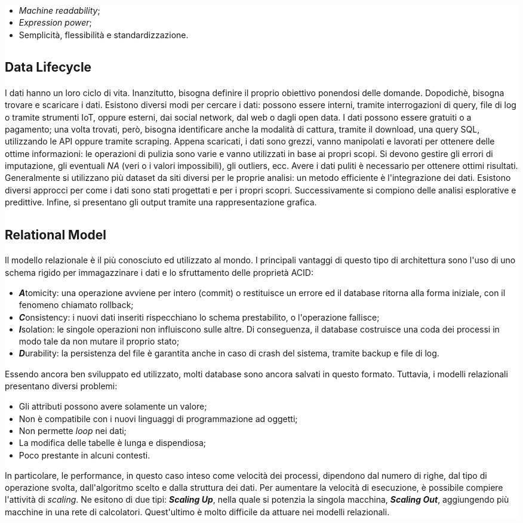 * *Machine readability*;
* *Expression power*;
* Semplicità, flessibilità e standardizzazione.

## Data Lifecycle
I dati hanno un loro ciclo di vita. Inanzitutto, bisogna definire il proprio obiettivo ponendosi delle domande.
Dopodichè, bisogna trovare e scaricare i dati. Esistono diversi modi per cercare i dati: possono essere interni, tramite interrogazioni di query, file di log o tramite strumenti IoT, oppure esterni, dai social network, dal web o dagli open data.
I dati possono essere gratuiti o a pagamento; una volta trovati, però, bisogna identificare anche la modalità di cattura, tramite il download, una query SQL, utilizzando le API oppure tramite scraping.
Appena scaricati, i dati sono grezzi, vanno manipolati e lavorati per ottenere delle ottime informazioni: le operazioni di pulizia sono varie e vanno utilizzati in base ai propri scopi. 
Si devono gestire gli errori di imputazione, gli eventuali *NA* (veri o i valori impossibili), gli outliers, ecc.
Avere i dati puliti è necessario per ottenere ottimi risultati. Generalmente si utilizzano più dataset da siti diversi per le proprie analisi: un metodo efficiente è l'integrazione dei dati.
Esistono diversi approcci per come i dati sono stati progettati e per i propri scopri.
Successivamente si compiono delle analisi esplorative e predittive. Infine, si presentano gli output tramite una rappresentazione grafica.

## Relational Model
Il modello relazionale è il più conosciuto ed utilizzato al mondo.
I principali vantaggi di questo tipo di architettura sono l'uso di uno schema rigido per immagazzinare i dati e lo sfruttamento delle proprietà ACID:

* ***A***tomicity: una operazione avviene per intero (commit) o restituisce un errore ed il database ritorna alla forma iniziale, con il fenomeno chiamato rollback;
* ***C***onsistency: i nuovi dati inseriti rispecchiano lo schema prestabilito, o l'operazione fallisce;
* ***I***solation: le singole operazioni non influiscono sulle altre. Di conseguenza, il database costruisce una coda dei processi in modo tale da non mutare il proprio stato;
* ***D***urability: la persistenza del file è garantita anche in caso di crash del sistema, tramite backup e file di log.

Essendo ancora ben sviluppato ed utilizzato, molti database sono ancora salvati in questo formato.
Tuttavia, i modelli relazionali presentano diversi problemi:

* Gli attributi possono avere solamente un valore;
* Non è compatibile con i nuovi linguaggi di programmazione ad oggetti;
* Non permette *loop* nei dati;
* La modifica delle tabelle è lunga e dispendiosa;
* Poco prestante in alcuni contesti.

In particolare, le performance, in questo caso inteso come velocità dei processi, dipendono dal numero di righe, dal tipo di operazione svolta, dall'algoritmo scelto e dalla struttura dei dati.
Per aumentare la velocità di esecuzione, è possibile compiere l'attività di *scaling*.
Ne esitono di due tipi: ***Scaling Up***, nella quale si potenzia la singola macchina, ***Scaling Out***, aggiungendo più macchine in una rete di calcolatori. 
Quest'ultimo è molto difficile da attuare nei modelli relazionali.
